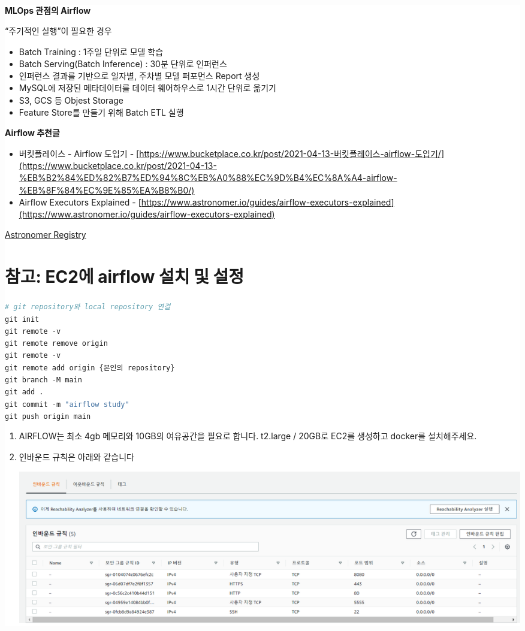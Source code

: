  **MLOps 관점의 Airflow**

“주기적인 실행”이 필요한 경우

- Batch Training : 1주일 단위로 모델 학습
- Batch Serving(Batch Inference) : 30분 단위로 인퍼런스
- 인퍼런스 결과를 기반으로 일자별, 주차별 모델 퍼포먼스 Report 생성
- MySQL에 저장된 메타데이터를 데이터 웨어하우스로 1시간 단위로 옮기기
- S3, GCS 등 Objest Storage
- Feature Store를 만들기 위해 Batch ETL 실행

**Airflow 추천글**

- 버킷플레이스 - Airflow 도입기 - [https://www.bucketplace.co.kr/post/2021-04-13-버킷플레이스-airflow-도입기/](https://www.bucketplace.co.kr/post/2021-04-13-%EB%B2%84%ED%82%B7%ED%94%8C%EB%A0%88%EC%9D%B4%EC%8A%A4-airflow-%EB%8F%84%EC%9E%85%EA%B8%B0/)
- Airflow Executors Explained - [https://www.astronomer.io/guides/airflow-executors-explained](https://www.astronomer.io/guides/airflow-executors-explained)

[Astronomer Registry](https://registry.astronomer.io/)

# 참고: EC2에 airflow 설치 및 설정

```python
# git repository와 local repository 연결
git init
git remote -v
git remote remove origin
git remote -v
git remote add origin {본인의 repository}
git branch -M main
git add .
git commit -m "airflow study"
git push origin main
```

1. AIRFLOW는 최소 4gb 메모리와 10GB의 여유공간을 필요로 합니다. t2.large / 20GB로 EC2를 생성하고 docker를 설치해주세요.
2. 인바운드 규칙은 아래와 같습니다
    
    ![Untitled](Airflow%20688496a7ab874107b4504e070deab79d/Untitled%2011.png)
    